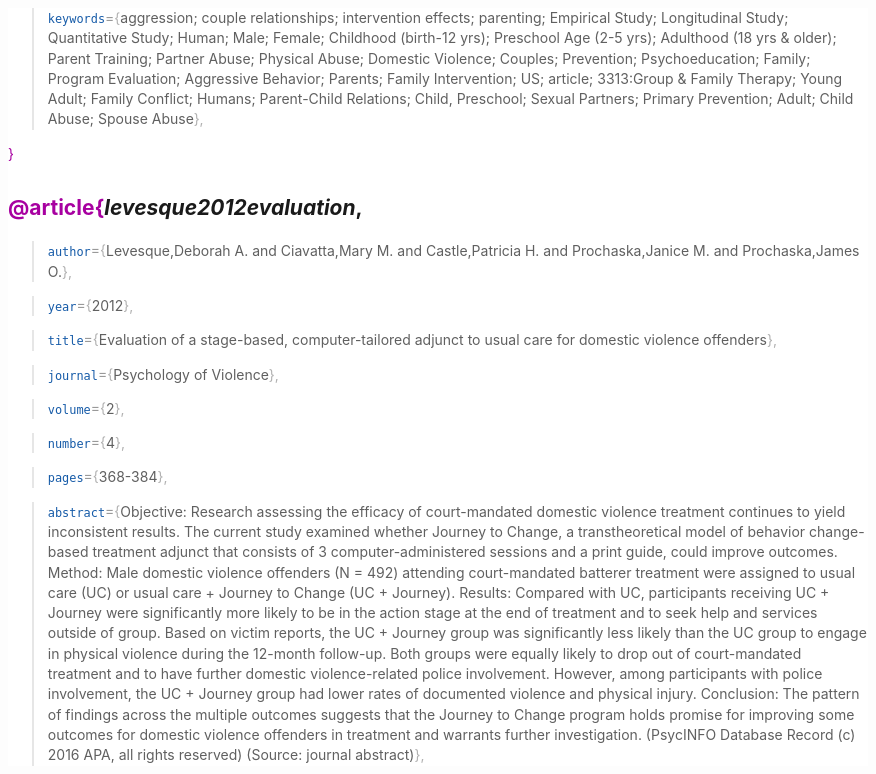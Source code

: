 > <span style="color:#165ba8">`keywords`</span><span style="color:#999">=</span><span style="color:#b1b1b1">{</span>aggression; couple relationships; intervention effects; parenting; Empirical Study; Longitudinal Study; Quantitative Study; Human; Male; Female; Childhood (birth-12 yrs); Preschool Age (2-5 yrs); Adulthood (18 yrs & older); Parent Training; Partner Abuse; Physical Abuse; Domestic Violence; Couples; Prevention; Psychoeducation; Family; Program Evaluation; Aggressive Behavior; Parents; Family Intervention; US; article; 3313:Group & Family Therapy; Young Adult; Family Conflict; Humans; Parent-Child Relations; Child, Preschool; Sexual Partners; Primary Prevention; Adult; Child Abuse; Spouse Abuse<span style="color:#b1b1b1">},</span>  

<span style="color:#a700a0">}</span>  

  

## <span style="color:#a700a0">@article{</span>_**levesque2012evaluation**_,  

> <span style="color:#165ba8">`author`</span><span style="color:#999">=</span><span style="color:#b1b1b1">{</span>Levesque,Deborah A. and Ciavatta,Mary M. and Castle,Patricia H. and Prochaska,Janice M. and Prochaska,James O.<span style="color:#b1b1b1">},</span>  

> <span style="color:#165ba8">`year`</span><span style="color:#999">=</span><span style="color:#b1b1b1">{</span>2012<span style="color:#b1b1b1">},</span>  

> <span style="color:#165ba8">`title`</span><span style="color:#999">=</span><span style="color:#b1b1b1">{</span>Evaluation of a stage-based, computer-tailored adjunct to usual care for domestic violence offenders<span style="color:#b1b1b1">},</span>  

> <span style="color:#165ba8">`journal`</span><span style="color:#999">=</span><span style="color:#b1b1b1">{</span>Psychology of Violence<span style="color:#b1b1b1">},</span>  

> <span style="color:#165ba8">`volume`</span><span style="color:#999">=</span><span style="color:#b1b1b1">{</span>2<span style="color:#b1b1b1">},</span>  

> <span style="color:#165ba8">`number`</span><span style="color:#999">=</span><span style="color:#b1b1b1">{</span>4<span style="color:#b1b1b1">},</span>  

> <span style="color:#165ba8">`pages`</span><span style="color:#999">=</span><span style="color:#b1b1b1">{</span>368-384<span style="color:#b1b1b1">},</span>  

> <span style="color:#165ba8">`abstract`</span><span style="color:#999">=</span><span style="color:#b1b1b1">{</span>Objective: Research assessing the efficacy of court-mandated domestic violence treatment continues to yield inconsistent results. The current study examined whether Journey to Change, a transtheoretical model of behavior change-based treatment adjunct that consists of 3 computer-administered sessions and a print guide, could improve outcomes. Method: Male domestic violence offenders (N = 492) attending court-mandated batterer treatment were assigned to usual care (UC) or usual care + Journey to Change (UC + Journey). Results: Compared with UC, participants receiving UC + Journey were significantly more likely to be in the action stage at the end of treatment and to seek help and services outside of group. Based on victim reports, the UC + Journey group was significantly less likely than the UC group to engage in physical violence during the 12-month follow-up. Both groups were equally likely to drop out of court-mandated treatment and to have further domestic violence-related police involvement. However, among participants with police involvement, the UC + Journey group had lower rates of documented violence and physical injury. Conclusion: The pattern of findings across the multiple outcomes suggests that the Journey to Change program holds promise for improving some outcomes for domestic violence offenders in treatment and warrants further investigation. (PsycINFO Database Record (c) 2016 APA, all rights reserved) (Source: journal abstract)<span style="color:#b1b1b1">},</span>  
